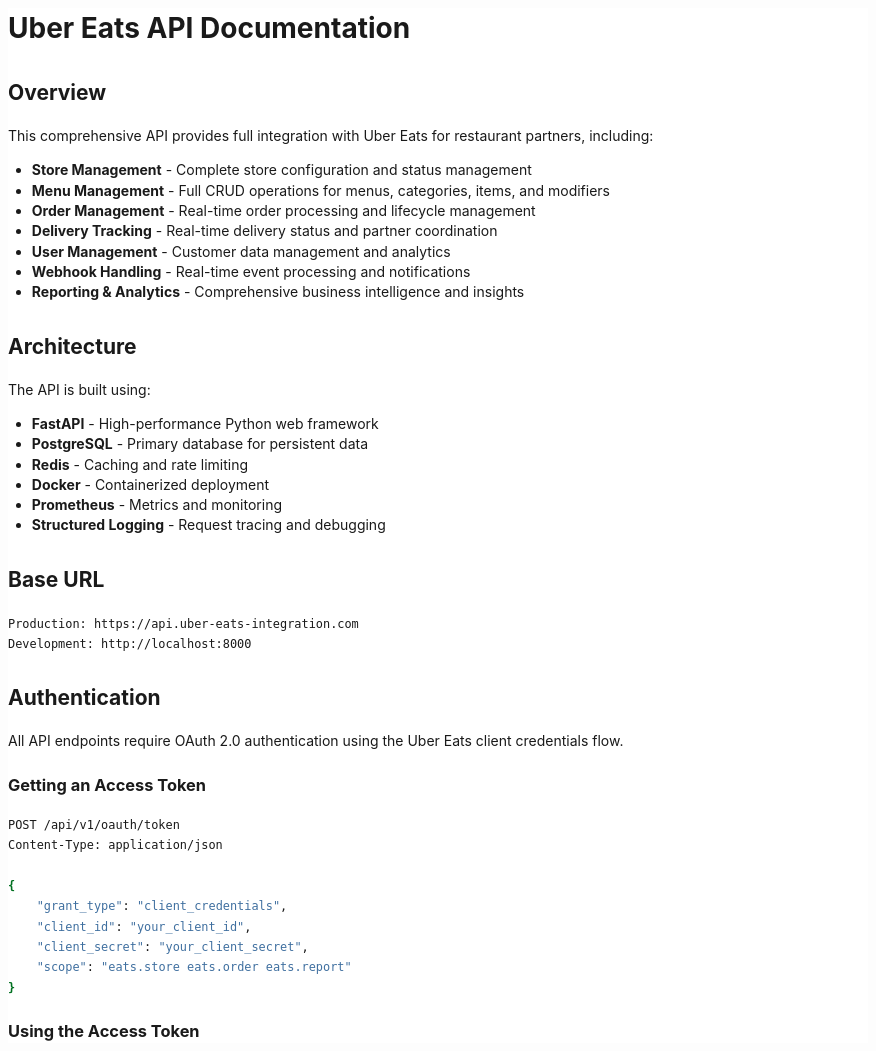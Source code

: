 # Uber Eats API Documentation

## Overview

This comprehensive API provides full integration with Uber Eats for restaurant partners, including:

- **Store Management** - Complete store configuration and status management
- **Menu Management** - Full CRUD operations for menus, categories, items, and modifiers  
- **Order Management** - Real-time order processing and lifecycle management
- **Delivery Tracking** - Real-time delivery status and partner coordination
- **User Management** - Customer data management and analytics
- **Webhook Handling** - Real-time event processing and notifications
- **Reporting & Analytics** - Comprehensive business intelligence and insights

## Architecture

The API is built using:
- **FastAPI** - High-performance Python web framework
- **PostgreSQL** - Primary database for persistent data
- **Redis** - Caching and rate limiting
- **Docker** - Containerized deployment
- **Prometheus** - Metrics and monitoring
- **Structured Logging** - Request tracing and debugging

## Base URL

```
Production: https://api.uber-eats-integration.com
Development: http://localhost:8000
```

## Authentication

All API endpoints require OAuth 2.0 authentication using the Uber Eats client credentials flow.

### Getting an Access Token

```bash
POST /api/v1/oauth/token
Content-Type: application/json

{
    "grant_type": "client_credentials",
    "client_id": "your_client_id",
    "client_secret": "your_client_secret",
    "scope": "eats.store eats.order eats.report"
}
```

### Using the Access Token
